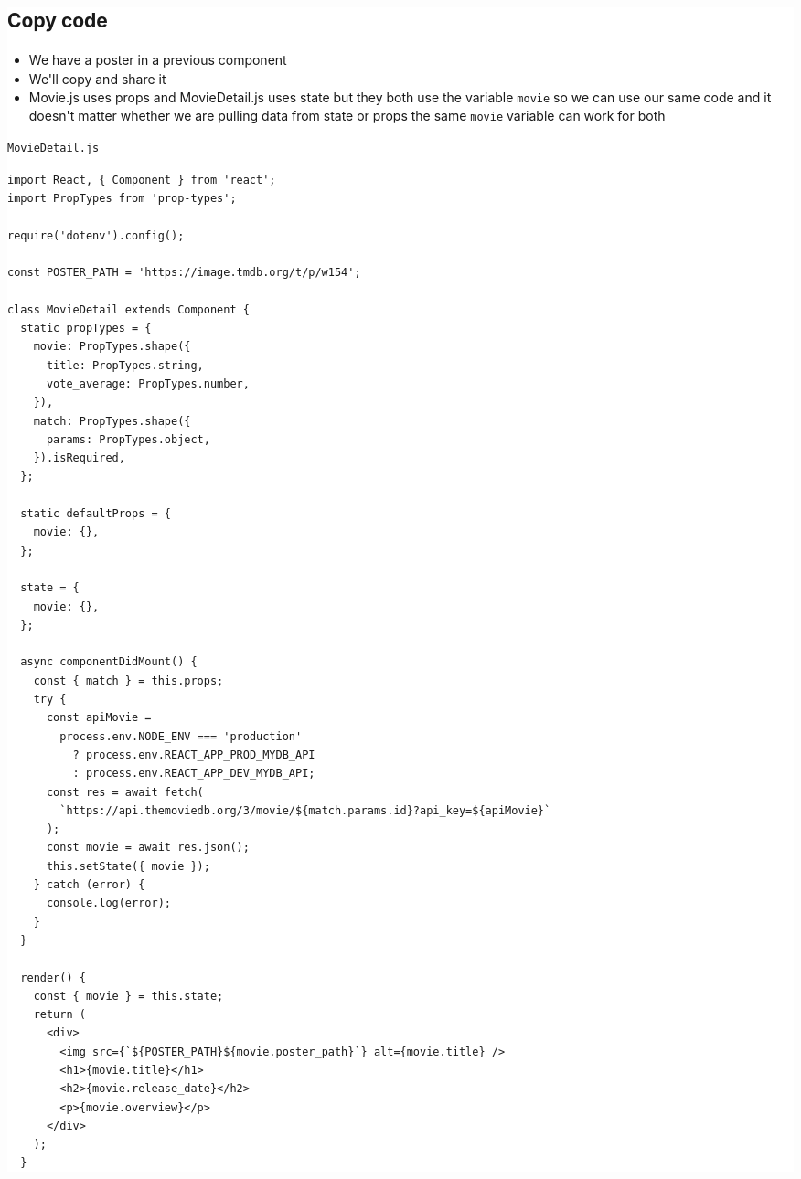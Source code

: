 ## Copy code
* We have a poster in a previous component
* We'll copy and share it
* Movie.js uses props and MovieDetail.js uses state but they both use the variable `movie` so we can use our same code and it doesn't matter whether we are pulling data from state or props the same `movie` variable can work for both

`MovieDetail.js`

```
import React, { Component } from 'react';
import PropTypes from 'prop-types';

require('dotenv').config();

const POSTER_PATH = 'https://image.tmdb.org/t/p/w154';

class MovieDetail extends Component {
  static propTypes = {
    movie: PropTypes.shape({
      title: PropTypes.string,
      vote_average: PropTypes.number,
    }),
    match: PropTypes.shape({
      params: PropTypes.object,
    }).isRequired,
  };

  static defaultProps = {
    movie: {},
  };

  state = {
    movie: {},
  };

  async componentDidMount() {
    const { match } = this.props;
    try {
      const apiMovie =
        process.env.NODE_ENV === 'production'
          ? process.env.REACT_APP_PROD_MYDB_API
          : process.env.REACT_APP_DEV_MYDB_API;
      const res = await fetch(
        `https://api.themoviedb.org/3/movie/${match.params.id}?api_key=${apiMovie}`
      );
      const movie = await res.json();
      this.setState({ movie });
    } catch (error) {
      console.log(error);
    }
  }

  render() {
    const { movie } = this.state;
    return (
      <div>
        <img src={`${POSTER_PATH}${movie.poster_path}`} alt={movie.title} />
        <h1>{movie.title}</h1>
        <h2>{movie.release_date}</h2>
        <p>{movie.overview}</p>
      </div>
    );
  }
```